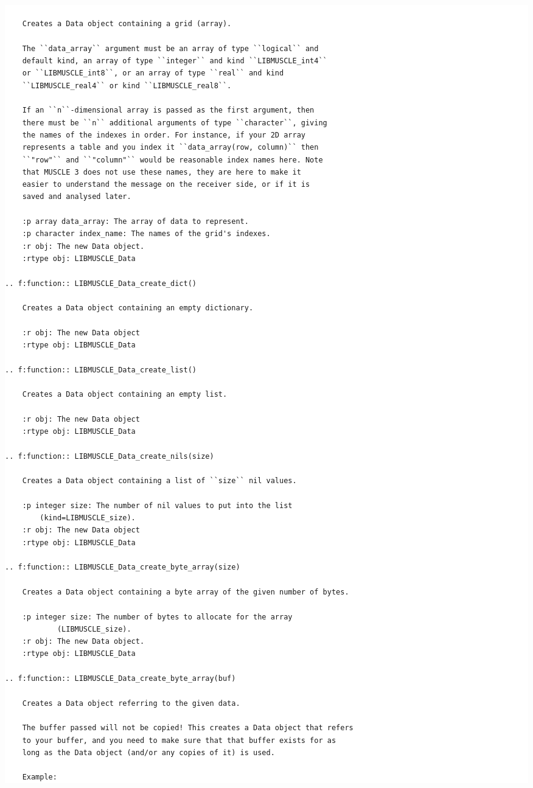 ``````````````

    Creates a Data object containing a grid (array).

    The ``data_array`` argument must be an array of type ``logical`` and
    default kind, an array of type ``integer`` and kind ``LIBMUSCLE_int4``
    or ``LIBMUSCLE_int8``, or an array of type ``real`` and kind
    ``LIBMUSCLE_real4`` or kind ``LIBMUSCLE_real8``.

    If an ``n``-dimensional array is passed as the first argument, then
    there must be ``n`` additional arguments of type ``character``, giving
    the names of the indexes in order. For instance, if your 2D array
    represents a table and you index it ``data_array(row, column)`` then
    ``"row"`` and ``"column"`` would be reasonable index names here. Note
    that MUSCLE 3 does not use these names, they are here to make it
    easier to understand the message on the receiver side, or if it is
    saved and analysed later.

    :p array data_array: The array of data to represent.
    :p character index_name: The names of the grid's indexes.
    :r obj: The new Data object.
    :rtype obj: LIBMUSCLE_Data

.. f:function:: LIBMUSCLE_Data_create_dict()

    Creates a Data object containing an empty dictionary.

    :r obj: The new Data object
    :rtype obj: LIBMUSCLE_Data

.. f:function:: LIBMUSCLE_Data_create_list()

    Creates a Data object containing an empty list.

    :r obj: The new Data object
    :rtype obj: LIBMUSCLE_Data

.. f:function:: LIBMUSCLE_Data_create_nils(size)

    Creates a Data object containing a list of ``size`` nil values.

    :p integer size: The number of nil values to put into the list
        (kind=LIBMUSCLE_size).
    :r obj: The new Data object
    :rtype obj: LIBMUSCLE_Data

.. f:function:: LIBMUSCLE_Data_create_byte_array(size)

    Creates a Data object containing a byte array of the given number of bytes.

    :p integer size: The number of bytes to allocate for the array
            (LIBMUSCLE_size).
    :r obj: The new Data object.
    :rtype obj: LIBMUSCLE_Data

.. f:function:: LIBMUSCLE_Data_create_byte_array(buf)

    Creates a Data object referring to the given data.

    The buffer passed will not be copied! This creates a Data object that refers
    to your buffer, and you need to make sure that that buffer exists for as
    long as the Data object (and/or any copies of it) is used.

    Example:
``````````````